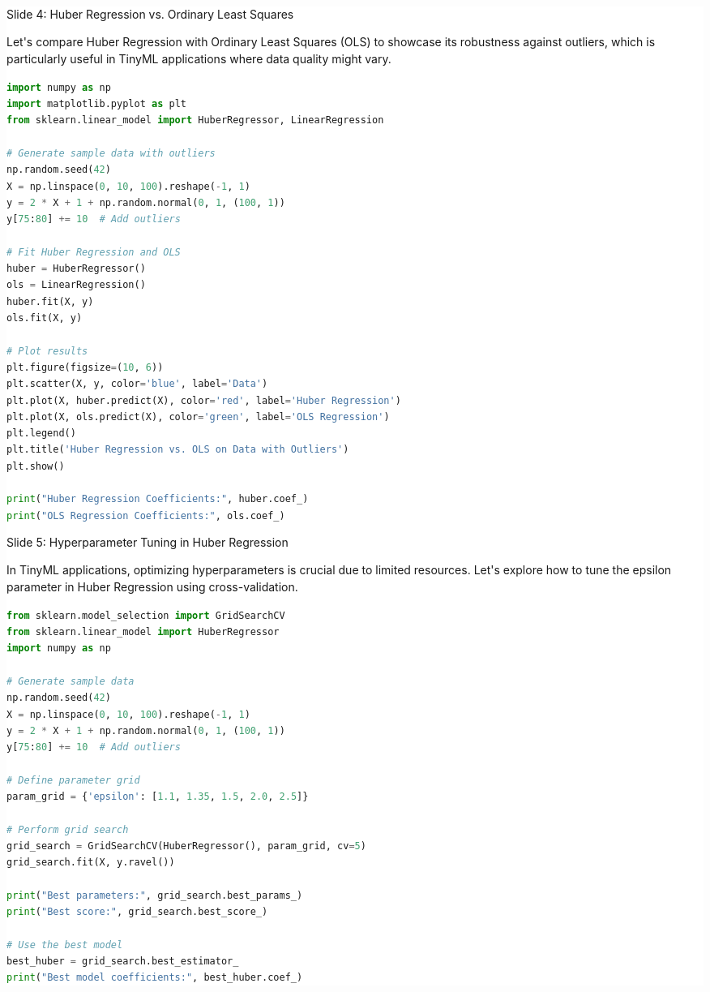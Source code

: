 Slide 4: Huber Regression vs. Ordinary Least Squares

Let's compare Huber Regression with Ordinary Least Squares (OLS) to showcase its robustness against outliers, which is particularly useful in TinyML applications where data quality might vary.

```python
import numpy as np
import matplotlib.pyplot as plt
from sklearn.linear_model import HuberRegressor, LinearRegression

# Generate sample data with outliers
np.random.seed(42)
X = np.linspace(0, 10, 100).reshape(-1, 1)
y = 2 * X + 1 + np.random.normal(0, 1, (100, 1))
y[75:80] += 10  # Add outliers

# Fit Huber Regression and OLS
huber = HuberRegressor()
ols = LinearRegression()
huber.fit(X, y)
ols.fit(X, y)

# Plot results
plt.figure(figsize=(10, 6))
plt.scatter(X, y, color='blue', label='Data')
plt.plot(X, huber.predict(X), color='red', label='Huber Regression')
plt.plot(X, ols.predict(X), color='green', label='OLS Regression')
plt.legend()
plt.title('Huber Regression vs. OLS on Data with Outliers')
plt.show()

print("Huber Regression Coefficients:", huber.coef_)
print("OLS Regression Coefficients:", ols.coef_)
```

Slide 5: Hyperparameter Tuning in Huber Regression

In TinyML applications, optimizing hyperparameters is crucial due to limited resources. Let's explore how to tune the epsilon parameter in Huber Regression using cross-validation.

```python
from sklearn.model_selection import GridSearchCV
from sklearn.linear_model import HuberRegressor
import numpy as np

# Generate sample data
np.random.seed(42)
X = np.linspace(0, 10, 100).reshape(-1, 1)
y = 2 * X + 1 + np.random.normal(0, 1, (100, 1))
y[75:80] += 10  # Add outliers

# Define parameter grid
param_grid = {'epsilon': [1.1, 1.35, 1.5, 2.0, 2.5]}

# Perform grid search
grid_search = GridSearchCV(HuberRegressor(), param_grid, cv=5)
grid_search.fit(X, y.ravel())

print("Best parameters:", grid_search.best_params_)
print("Best score:", grid_search.best_score_)

# Use the best model
best_huber = grid_search.best_estimator_
print("Best model coefficients:", best_huber.coef_)
```
